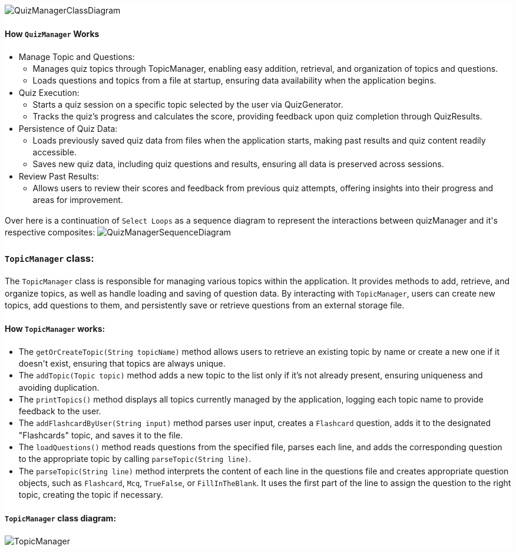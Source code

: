 ![QuizManagerClassDiagram](https://github.com/user-attachments/assets/afc262f5-bd98-4cb2-8fe1-e7d18733db40)

####  How `QuizManager` Works
- Manage Topic and Questions:
  - Manages quiz topics through TopicManager, enabling easy addition, retrieval, and organization of topics and questions.
  - Loads questions and topics from a file at startup, ensuring data availability when the application begins.
- Quiz Execution:
  - Starts a quiz session on a specific topic selected by the user via QuizGenerator.
  - Tracks the quiz’s progress and calculates the score, providing feedback upon quiz completion through QuizResults.
- Persistence of Quiz Data:
  - Loads previously saved quiz data from files when the application starts, making past results and quiz content readily accessible.
  - Saves new quiz data, including quiz questions and results, ensuring all data is preserved across sessions.
- Review Past Results:
  - Allows users to review their scores and feedback from previous quiz attempts, offering insights into their progress and areas for improvement.

Over here is a continuation of `Select Loops` as a sequence diagram to represent the interactions between quizManager and it's respective composites:
![QuizManagerSequenceDiagram](https://github.com/user-attachments/assets/bd11533e-098c-4a47-9759-64f1c2bb2723)

### `TopicManager` class:
The `TopicManager` class is responsible for managing various topics within the application. It provides methods to add, retrieve, and organize topics, as well as handle loading and saving of question data. By interacting with `TopicManager`, users can create new topics, add questions to them, and persistently save or retrieve questions from an external storage file.

#### How `TopicManager` works:
- The `getOrCreateTopic(String topicName)` method allows users to retrieve an existing topic by name or create a new one if it doesn't exist, ensuring that topics are always unique.
- The `addTopic(Topic topic)` method adds a new topic to the list only if it’s not already present, ensuring uniqueness and avoiding duplication.
- The `printTopics()` method displays all topics currently managed by the application, logging each topic name to provide feedback to the user.
- The `addFlashcardByUser(String input)` method parses user input, creates a `Flashcard` question, adds it to the designated "Flashcards" topic, and saves it to the file.
- The `loadQuestions()` method reads questions from the specified file, parses each line, and adds the corresponding question to the appropriate topic by calling `parseTopic(String line)`.
- The `parseTopic(String line)` method interprets the content of each line in the questions file and creates appropriate question objects, such as `Flashcard`, `Mcq`, `TrueFalse`, or `FillInTheBlank`. It uses the first part of the line to assign the question to the right topic, creating the topic if necessary.

#### `TopicManager` class diagram:
![TopicManager](https://github.com/user-attachments/assets/9dc6f906-28f9-4a50-9ecc-8672e55da39a)
